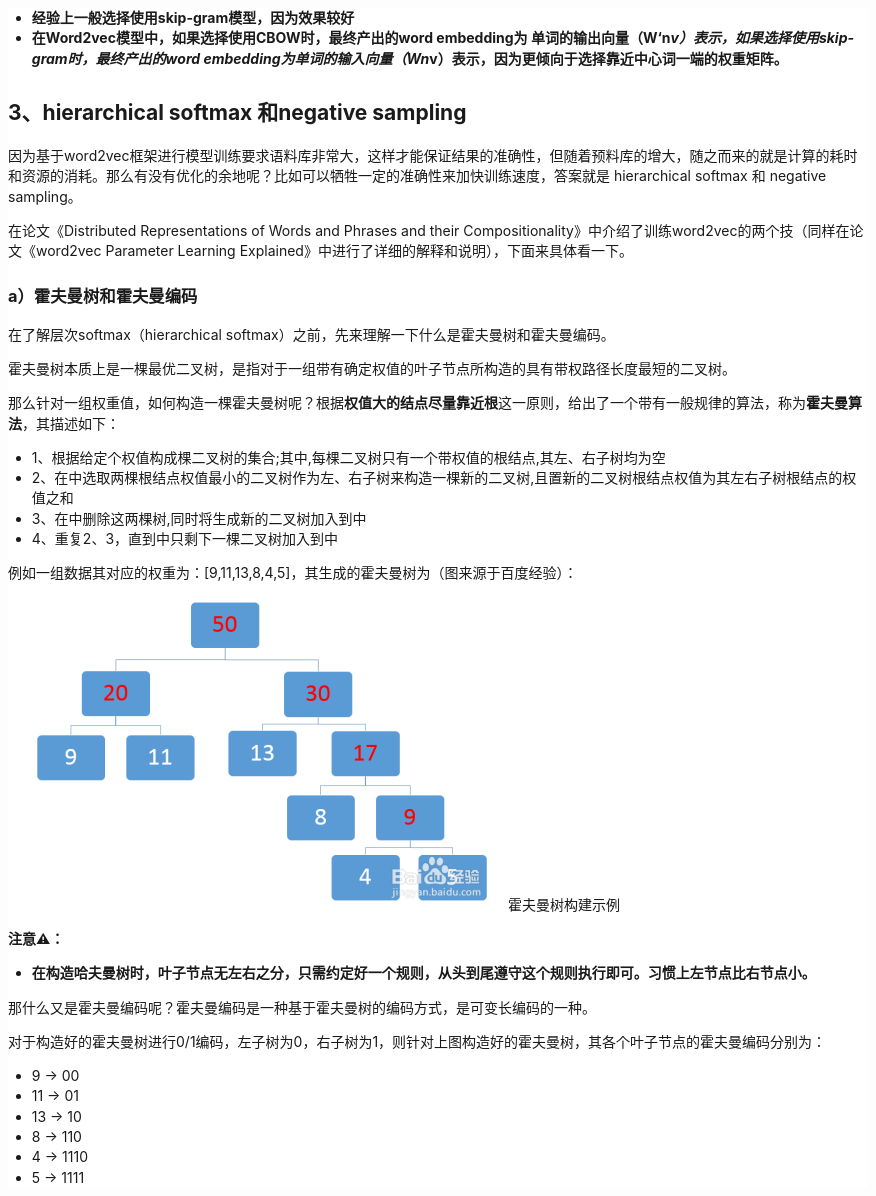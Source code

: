 - **经验上一般选择使用skip-gram模型，因为效果较好**
- **在Word2vec模型中，如果选择使用CBOW时，最终产出的word embedding为 单词的输出向量（W‘n*v）表示，如果选择使用skip-gram时，最终产出的word embedding为单词的输入向量（Wn*v）表示，因为更倾向于选择靠近中心词一端的权重矩阵。**

## 3、hierarchical softmax 和negative sampling

因为基于word2vec框架进行模型训练要求语料库非常大，这样才能保证结果的准确性，但随着预料库的增大，随之而来的就是计算的耗时和资源的消耗。那么有没有优化的余地呢？比如可以牺牲一定的准确性来加快训练速度，答案就是 hierarchical softmax 和 negative sampling。

在论文《Distributed Representations of Words and Phrases and their Compositionality》中介绍了训练word2vec的两个技（同样在论文《word2vec Parameter Learning Explained》中进行了详细的解释和说明），下面来具体看一下。

### a）霍夫曼树和霍夫曼编码

在了解层次softmax（hierarchical softmax）之前，先来理解一下什么是霍夫曼树和霍夫曼编码。

霍夫曼树本质上是一棵最优二叉树，是指对于一组带有确定权值的叶子节点所构造的具有带权路径长度最短的二叉树。

那么针对一组权重值，如何构造一棵霍夫曼树呢？根据**权值大的结点尽量靠近根**这一原则，给出了一个带有一般规律的算法，称为**霍夫曼算法**，其描述如下：

- 1、根据给定个权值构成棵二叉树的集合;其中,每棵二叉树只有一个带权值的根结点,其左、右子树均为空
- 2、在中选取两棵根结点权值最小的二叉树作为左、右子树来构造一棵新的二叉树,且置新的二叉树根结点权值为其左右子树根结点的权值之和
- 3、在中删除这两棵树,同时将生成新的二叉树加入到中
- 4、重复2、3，直到中只剩下一棵二叉树加入到中

例如一组数据其对应的权重为：[9,11,13,8,4,5]，其生成的霍夫曼树为（图来源于百度经验）：

![图片](images/霍夫曼树和霍夫曼编码.png)霍夫曼树构建示例

**注意⚠️：**

- **在构造哈夫曼树时，叶子节点无左右之分，只需约定好一个规则，从头到尾遵守这个规则执行即可。习惯上左节点比右节点小。**

那什么又是霍夫曼编码呢？霍夫曼编码是一种基于霍夫曼树的编码方式，是可变长编码的一种。

对于构造好的霍夫曼树进行0/1编码，左子树为0，右子树为1，则针对上图构造好的霍夫曼树，其各个叶子节点的霍夫曼编码分别为：

- 9 -> 00
- 11 -> 01
- 13 -> 10
- 8 -> 110
- 4 -> 1110
- 5 -> 1111

